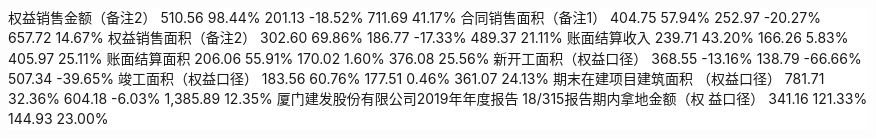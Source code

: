 权益销售金额（备注2）
510.56
98.44%
201.13
-18.52%
711.69
41.17%
合同销售面积（备注1）
404.75
57.94%
252.97
-20.27%
657.72
14.67%
权益销售面积（备注2）
302.60
69.86%
186.77
-17.33%
489.37
21.11%
账面结算收入
239.71
43.20%
166.26
5.83%
405.97
25.11%
账面结算面积
206.06
55.91%
170.02
1.60%
376.08
25.56%
新开工面积（权益口径）
368.55
-13.16%
138.79
-66.66%
507.34
-39.65%
竣工面积（权益口径）
183.56
60.76%
177.51
0.46%
361.07
24.13%
期末在建项目建筑面积
（权益口径）
781.71
32.36%
604.18
-6.03%
1,385.89
12.35%
厦门建发股份有限公司2019年年度报告
18/315报告期内拿地金额（权
益口径）
341.16
121.33%
144.93
23.00%